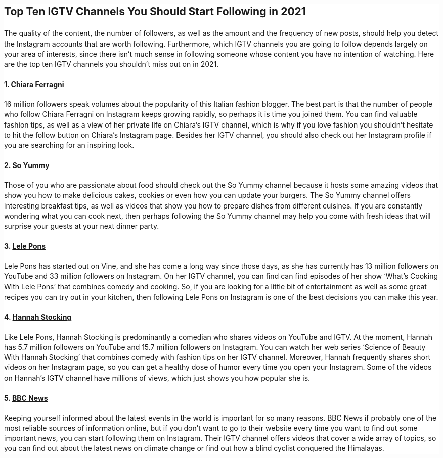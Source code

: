 ## Top Ten IGTV Channels You Should Start Following in 2021

The quality of the content, the number of followers, as well as the amount and the frequency of new posts, should help you detect the Instagram accounts that are worth following. Furthermore, which IGTV channels you are going to follow depends largely on your area of interests, since there isn’t much sense in following someone whose content you have no intention of watching. Here are the top ten IGTV channels you shouldn’t miss out on in 2021.

#### 1. [Chiara Ferragni](https://www.instagram.com/chiaraferragni/channel/)

16 million followers speak volumes about the popularity of this Italian fashion blogger. The best part is that the number of people who follow Chiara Ferragni on Instagram keeps growing rapidly, so perhaps it is time you joined them. You can find valuable fashion tips, as well as a view of her private life on Chiara’s IGTV channel, which is why if you love fashion you shouldn’t hesitate to hit the follow button on Chiara’s Instagram page. Besides her IGTV channel, you should also check out her Instagram profile if you are searching for an inspiring look.

#### 2. [So Yummy](https://www.instagram.com/soyummy/channel/)

Those of you who are passionate about food should check out the So Yummy channel because it hosts some amazing videos that show you how to make delicious cakes, cookies or even how you can update your burgers. The So Yummy channel offers interesting breakfast tips, as well as videos that show you how to prepare dishes from different cuisines. If you are constantly wondering what you can cook next, then perhaps following the So Yummy channel may help you come with fresh ideas that will surprise your guests at your next dinner party.

#### 3. [Lele Pons](https://www.instagram.com/lelepons/channel/)

Lele Pons has started out on Vine, and she has come a long way since those days, as she has currently has 13 million followers on YouTube and 33 million followers on Instagram. On her IGTV channel, you can find can find episodes of her show ‘What’s Cooking With Lele Pons’ that combines comedy and cooking. So, if you are looking for a little bit of entertainment as well as some great recipes you can try out in your kitchen, then following Lele Pons on Instagram is one of the best decisions you can make this year.

#### 4. [Hannah Stocking](https://www.instagram.com/hannahstocking/channel/)

Like Lele Pons, Hannah Stocking is predominantly a comedian who shares videos on YouTube and IGTV. At the moment, Hannah has 5.7 million followers on YouTube and 15.7 million followers on Instagram. You can watch her web series ‘Science of Beauty With Hannah Stocking’ that combines comedy with fashion tips on her IGTV channel. Moreover, Hannah frequently shares short videos on her Instagram page, so you can get a healthy dose of humor every time you open your Instagram. Some of the videos on Hannah’s IGTV channel have millions of views, which just shows you how popular she is.

#### 5. [BBC News](https://www.instagram.com/bbcnews/channel/)

Keeping yourself informed about the latest events in the world is important for so many reasons. BBC News if probably one of the most reliable sources of information online, but if you don’t want to go to their website every time you want to find out some important news, you can start following them on Instagram. Their IGTV channel offers videos that cover a wide array of topics, so you can find out about the latest news on climate change or find out how a blind cyclist conquered the Himalayas.

